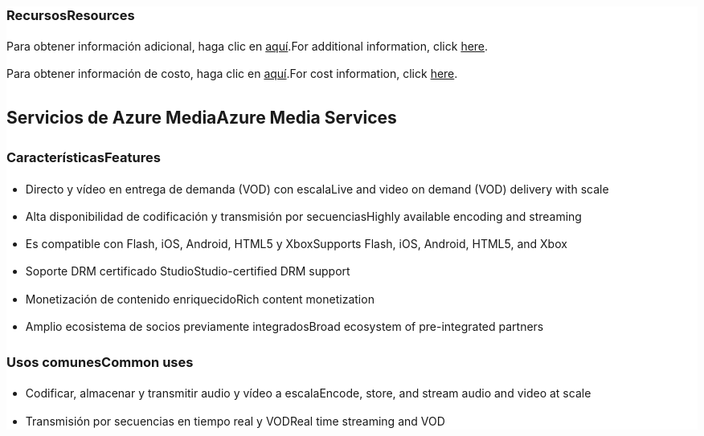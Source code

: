 ### <a name="resources"></a><span data-ttu-id="9cb5d-200">Recursos</span><span class="sxs-lookup"><span data-stu-id="9cb5d-200">Resources</span></span>

<span data-ttu-id="9cb5d-201">Para obtener información adicional, haga clic en [aquí](http://azure.microsoft.com/services/documentdb/).</span><span class="sxs-lookup"><span data-stu-id="9cb5d-201">For additional information, click [here](http://azure.microsoft.com/services/documentdb/).</span></span>
  
<span data-ttu-id="9cb5d-202">Para obtener información de costo, haga clic en [aquí](http://azure.microsoft.com/pricing/details/documentdb/).</span><span class="sxs-lookup"><span data-stu-id="9cb5d-202">For cost information, click [here](http://azure.microsoft.com/pricing/details/documentdb/).</span></span>
  
## <a name="azure-media-services"></a><span data-ttu-id="9cb5d-203">Servicios de Azure Media</span><span class="sxs-lookup"><span data-stu-id="9cb5d-203">Azure Media Services</span></span>

### <a name="features"></a><span data-ttu-id="9cb5d-204">Características</span><span class="sxs-lookup"><span data-stu-id="9cb5d-204">Features</span></span>

- <span data-ttu-id="9cb5d-205">Directo y vídeo en entrega de demanda (VOD) con escala</span><span class="sxs-lookup"><span data-stu-id="9cb5d-205">Live and video on demand (VOD) delivery with scale</span></span>
    
- <span data-ttu-id="9cb5d-206">Alta disponibilidad de codificación y transmisión por secuencias</span><span class="sxs-lookup"><span data-stu-id="9cb5d-206">Highly available encoding and streaming</span></span>
    
- <span data-ttu-id="9cb5d-207">Es compatible con Flash, iOS, Android, HTML5 y Xbox</span><span class="sxs-lookup"><span data-stu-id="9cb5d-207">Supports Flash, iOS, Android, HTML5, and Xbox</span></span>
    
- <span data-ttu-id="9cb5d-208">Soporte DRM certificado Studio</span><span class="sxs-lookup"><span data-stu-id="9cb5d-208">Studio-certified DRM support</span></span>
    
- <span data-ttu-id="9cb5d-209">Monetización de contenido enriquecido</span><span class="sxs-lookup"><span data-stu-id="9cb5d-209">Rich content monetization</span></span>
    
- <span data-ttu-id="9cb5d-210">Amplio ecosistema de socios previamente integrados</span><span class="sxs-lookup"><span data-stu-id="9cb5d-210">Broad ecosystem of pre-integrated partners</span></span>
    
### <a name="common-uses"></a><span data-ttu-id="9cb5d-211">Usos comunes</span><span class="sxs-lookup"><span data-stu-id="9cb5d-211">Common uses</span></span>

- <span data-ttu-id="9cb5d-212">Codificar, almacenar y transmitir audio y vídeo a escala</span><span class="sxs-lookup"><span data-stu-id="9cb5d-212">Encode, store, and stream audio and video at scale</span></span>
    
- <span data-ttu-id="9cb5d-213">Transmisión por secuencias en tiempo real y VOD</span><span class="sxs-lookup"><span data-stu-id="9cb5d-213">Real time streaming and VOD</span></span>
    